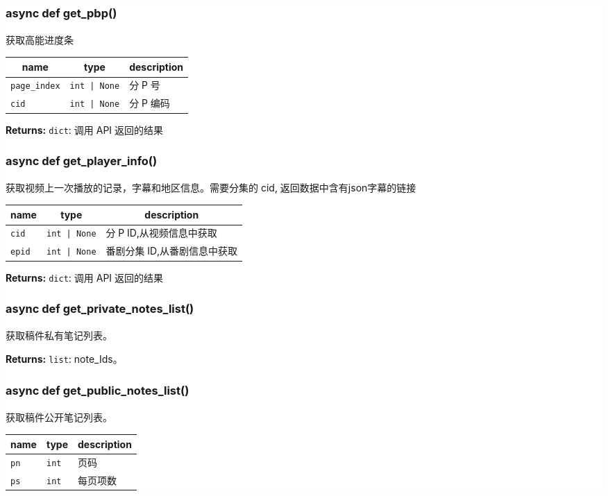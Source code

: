 

### async def get_pbp()

获取高能进度条


| name | type | description |
| - | - | - |
| `page_index` | `int \| None` | 分 P 号 |
| `cid` | `int \| None` | 分 P 编码 |

**Returns:** `dict`:  调用 API 返回的结果




### async def get_player_info()

获取视频上一次播放的记录，字幕和地区信息。需要分集的 cid, 返回数据中含有json字幕的链接


| name | type | description |
| - | - | - |
| `cid` | `int \| None` | 分 P ID,从视频信息中获取 |
| `epid` | `int \| None` | 番剧分集 ID,从番剧信息中获取 |

**Returns:** `dict`:  调用 API 返回的结果




### async def get_private_notes_list()

获取稿件私有笔记列表。



**Returns:** `list`:  note_Ids。




### async def get_public_notes_list()

获取稿件公开笔记列表。


| name | type | description |
| - | - | - |
| `pn` | `int` | 页码 |
| `ps` | `int` | 每页项数 |
